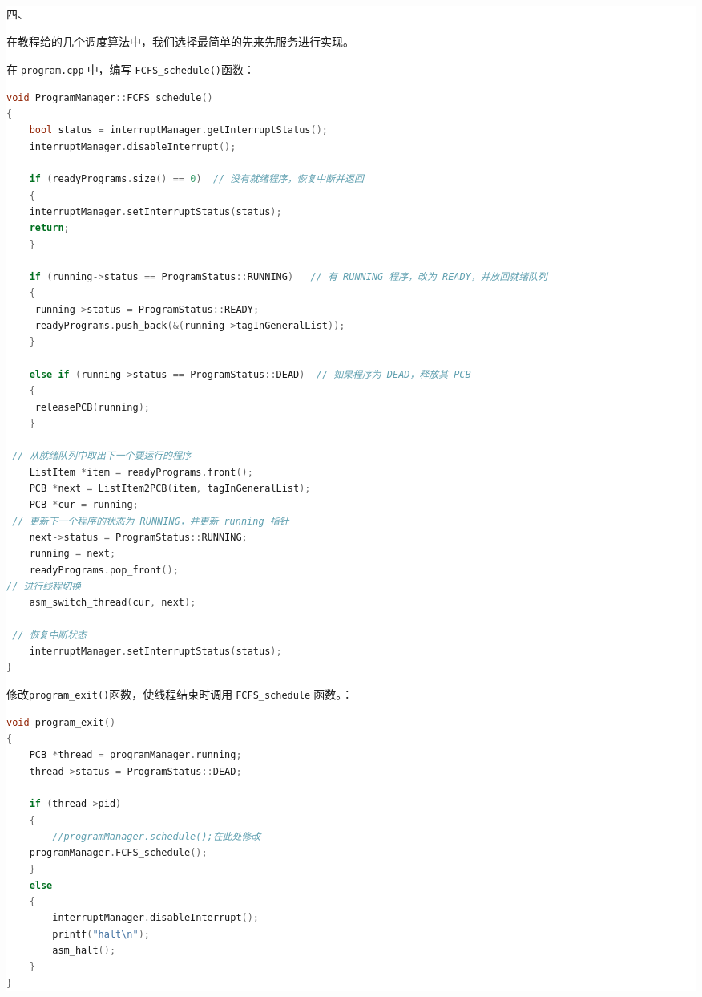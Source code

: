 

四、

在教程给的几个调度算法中，我们选择最简单的先来先服务进行实现。

在 `program.cpp` 中，编写 `FCFS_schedule()`函数：

```c++
void ProgramManager::FCFS_schedule() 
{ 
    bool status = interruptManager.getInterruptStatus(); 
    interruptManager.disableInterrupt(); 
 
    if (readyPrograms.size() == 0)  // 没有就绪程序，恢复中断并返回 
    { 
	interruptManager.setInterruptStatus(status); 
	return; 
    } 

    if (running->status == ProgramStatus::RUNNING)   // 有 RUNNING 程序，改为 READY，并放回就绪队列 
    { 
	 running->status = ProgramStatus::READY; 
	 readyPrograms.push_back(&(running->tagInGeneralList)); 
    } 

    else if (running->status == ProgramStatus::DEAD)  // 如果程序为 DEAD，释放其 PCB 
    { 
	 releasePCB(running); 
    } 
 
 // 从就绪队列中取出下一个要运行的程序 
    ListItem *item = readyPrograms.front(); 
    PCB *next = ListItem2PCB(item, tagInGeneralList); 
    PCB *cur = running; 
 // 更新下一个程序的状态为 RUNNING，并更新 running 指针 
    next->status = ProgramStatus::RUNNING; 
    running = next; 
    readyPrograms.pop_front();
// 进行线程切换 
    asm_switch_thread(cur, next); 
 
 // 恢复中断状态 
    interruptManager.setInterruptStatus(status); 
} 
```

 修改`program_exit()`函数，使线程结束时调用 `FCFS_schedule` 函数。：

```C++
void program_exit()
{
    PCB *thread = programManager.running;
    thread->status = ProgramStatus::DEAD;

    if (thread->pid)
    {
        //programManager.schedule();在此处修改
	programManager.FCFS_schedule(); 
    }
    else
    {
        interruptManager.disableInterrupt();
        printf("halt\n");
        asm_halt();
    }
}
```